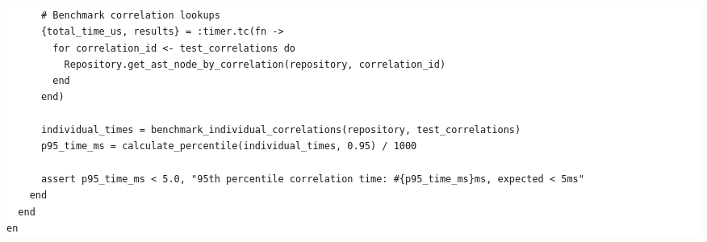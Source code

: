           # Benchmark correlation lookups
          {total_time_us, results} = :timer.tc(fn ->
            for correlation_id <- test_correlations do
              Repository.get_ast_node_by_correlation(repository, correlation_id)
            end
          end)
          
          individual_times = benchmark_individual_correlations(repository, test_correlations)
          p95_time_ms = calculate_percentile(individual_times, 0.95) / 1000
          
          assert p95_time_ms < 5.0, "95th percentile correlation time: #{p95_time_ms}ms, expected < 5ms"
        end
      end
    en
